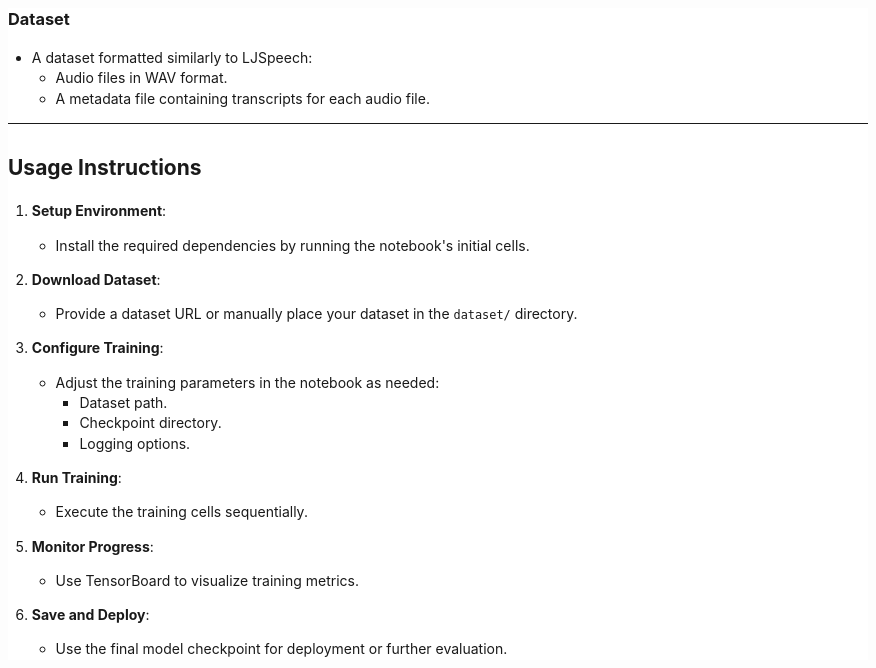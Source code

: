 ### Dataset
- A dataset formatted similarly to LJSpeech:
  - Audio files in WAV format.
  - A metadata file containing transcripts for each audio file.

---

## Usage Instructions

1. **Setup Environment**:
   - Install the required dependencies by running the notebook's initial cells.

2. **Download Dataset**:
   - Provide a dataset URL or manually place your dataset in the `dataset/` directory.

3. **Configure Training**:
   - Adjust the training parameters in the notebook as needed:
     - Dataset path.
     - Checkpoint directory.
     - Logging options.

4. **Run Training**:
   - Execute the training cells sequentially.

5. **Monitor Progress**:
   - Use TensorBoard to visualize training metrics.

6. **Save and Deploy**:
   - Use the final model checkpoint for deployment or further evaluation.
